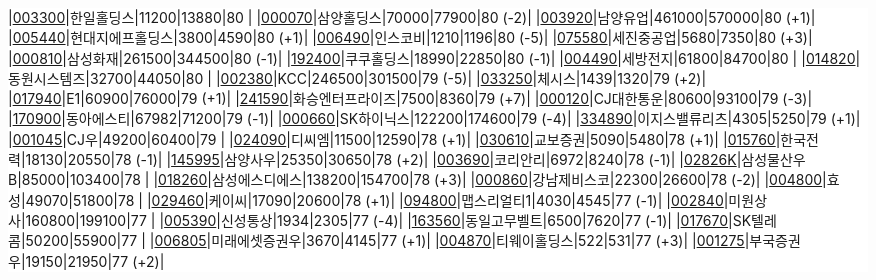 |[003300](https://finance.daum.net/quotes/A003300)|한일홀딩스|11200|13880|80 |
|[000070](https://finance.daum.net/quotes/A000070)|삼양홀딩스|70000|77900|80 (-2)|
|[003920](https://finance.daum.net/quotes/A003920)|남양유업|461000|570000|80 (+1)|
|[005440](https://finance.daum.net/quotes/A005440)|현대지에프홀딩스|3800|4590|80 (+1)|
|[006490](https://finance.daum.net/quotes/A006490)|인스코비|1210|1196|80 (-5)|
|[075580](https://finance.daum.net/quotes/A075580)|세진중공업|5680|7350|80 (+3)|
|[000810](https://finance.daum.net/quotes/A000810)|삼성화재|261500|344500|80 (-1)|
|[192400](https://finance.daum.net/quotes/A192400)|쿠쿠홀딩스|18990|22850|80 (-1)|
|[004490](https://finance.daum.net/quotes/A004490)|세방전지|61800|84700|80 |
|[014820](https://finance.daum.net/quotes/A014820)|동원시스템즈|32700|44050|80 |
|[002380](https://finance.daum.net/quotes/A002380)|KCC|246500|301500|79 (-5)|
|[033250](https://finance.daum.net/quotes/A033250)|체시스|1439|1320|79 (+2)|
|[017940](https://finance.daum.net/quotes/A017940)|E1|60900|76000|79 (+1)|
|[241590](https://finance.daum.net/quotes/A241590)|화승엔터프라이즈|7500|8360|79 (+7)|
|[000120](https://finance.daum.net/quotes/A000120)|CJ대한통운|80600|93100|79 (-3)|
|[170900](https://finance.daum.net/quotes/A170900)|동아에스티|67982|71200|79 (-1)|
|[000660](https://finance.daum.net/quotes/A000660)|SK하이닉스|122200|174600|79 (-4)|
|[334890](https://finance.daum.net/quotes/A334890)|이지스밸류리츠|4305|5250|79 (+1)|
|[001045](https://finance.daum.net/quotes/A001045)|CJ우|49200|60400|79 |
|[024090](https://finance.daum.net/quotes/A024090)|디씨엠|11500|12590|78 (+1)|
|[030610](https://finance.daum.net/quotes/A030610)|교보증권|5090|5480|78 (+1)|
|[015760](https://finance.daum.net/quotes/A015760)|한국전력|18130|20550|78 (-1)|
|[145995](https://finance.daum.net/quotes/A145995)|삼양사우|25350|30650|78 (+2)|
|[003690](https://finance.daum.net/quotes/A003690)|코리안리|6972|8240|78 (-1)|
|[02826K](https://finance.daum.net/quotes/A02826K)|삼성물산우B|85000|103400|78 |
|[018260](https://finance.daum.net/quotes/A018260)|삼성에스디에스|138200|154700|78 (+3)|
|[000860](https://finance.daum.net/quotes/A000860)|강남제비스코|22300|26600|78 (-2)|
|[004800](https://finance.daum.net/quotes/A004800)|효성|49070|51800|78 |
|[029460](https://finance.daum.net/quotes/A029460)|케이씨|17090|20600|78 (+1)|
|[094800](https://finance.daum.net/quotes/A094800)|맵스리얼티1|4030|4545|77 (-1)|
|[002840](https://finance.daum.net/quotes/A002840)|미원상사|160800|199100|77 |
|[005390](https://finance.daum.net/quotes/A005390)|신성통상|1934|2305|77 (-4)|
|[163560](https://finance.daum.net/quotes/A163560)|동일고무벨트|6500|7620|77 (-1)|
|[017670](https://finance.daum.net/quotes/A017670)|SK텔레콤|50200|55900|77 |
|[006805](https://finance.daum.net/quotes/A006805)|미래에셋증권우|3670|4145|77 (+1)|
|[004870](https://finance.daum.net/quotes/A004870)|티웨이홀딩스|522|531|77 (+3)|
|[001275](https://finance.daum.net/quotes/A001275)|부국증권우|19150|21950|77 (+2)|